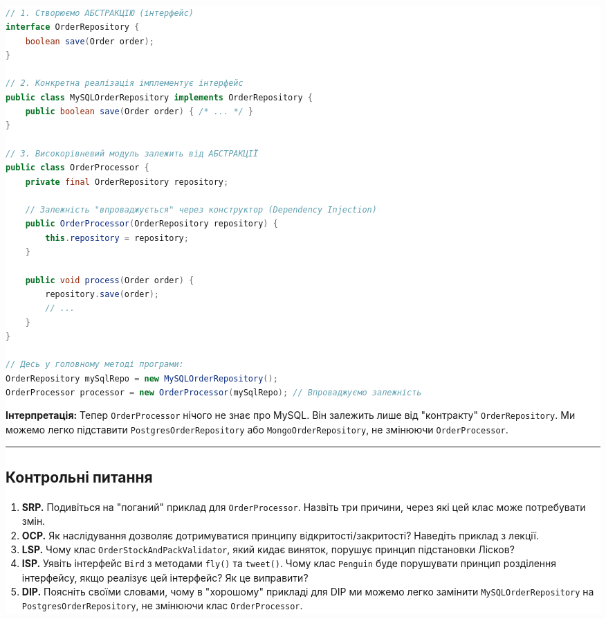 ```java
// 1. Створюємо АБСТРАКЦІЮ (інтерфейс)
interface OrderRepository {
    boolean save(Order order);
}

// 2. Конкретна реалізація імплементує інтерфейс
public class MySQLOrderRepository implements OrderRepository {
    public boolean save(Order order) { /* ... */ }
}

// 3. Високорівневий модуль залежить від АБСТРАКЦІЇ
public class OrderProcessor {
    private final OrderRepository repository;

    // Залежність "впроваджується" через конструктор (Dependency Injection)
    public OrderProcessor(OrderRepository repository) {
        this.repository = repository;
    }

    public void process(Order order) {
        repository.save(order);
        // ...
    }
}

// Десь у головному методі програми:
OrderRepository mySqlRepo = new MySQLOrderRepository();
OrderProcessor processor = new OrderProcessor(mySqlRepo); // Впроваджуємо залежність
```

**Інтерпретація:** Тепер `OrderProcessor` нічого не знає про MySQL. Він залежить лише від "контракту" `OrderRepository`. Ми можемо легко підставити `PostgresOrderRepository` або `MongoOrderRepository`, не змінюючи `OrderProcessor`.

-----

## Контрольні питання

1.  **SRP.** Подивіться на "поганий" приклад для `OrderProcessor`. Назвіть три причини, через які цей клас може потребувати змін.
2.  **OCP.** Як наслідування дозволяє дотримуватися принципу відкритості/закритості? Наведіть приклад з лекції.
3.  **LSP.** Чому клас `OrderStockAndPackValidator`, який кидає виняток, порушує принцип підстановки Лісков?
4.  **ISP.** Уявіть інтерфейс `Bird` з методами `fly()` та `tweet()`. Чому клас `Penguin` буде порушувати принцип розділення інтерфейсу, якщо реалізує цей інтерфейс? Як це виправити?
5.  **DIP.** Поясніть своїми словами, чому в "хорошому" прикладі для DIP ми можемо легко замінити `MySQLOrderRepository` на `PostgresOrderRepository`, не змінюючи клас `OrderProcessor`.